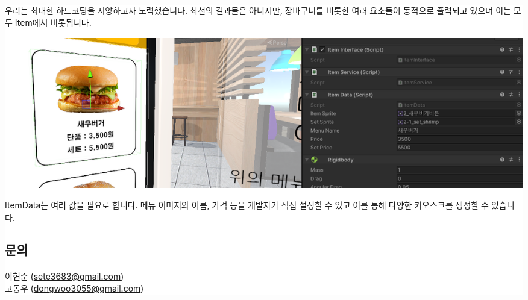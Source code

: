 우리는 최대한 하드코딩을 지양하고자 노력했습니다. 최선의 결과물은 아니지만, 장바구니를 비롯한 여러 요소들이 동적으로 출력되고 있으며 이는 모두 Item에서 비롯됩니다.

<img src="./Assets/Assets/Images/Manual/ex2.png"></img>

ItemData는 여러 값을 필요로 합니다. 메뉴 이미지와 이름, 가격 등을 개발자가 직접 설정할 수 있고 이를 통해 다양한 키오스크를 생성할 수 있습니다.

## 문의
이현준 (sete3683@gmail.com)<br>
고동우 (dongwoo3055@gmail.com)
